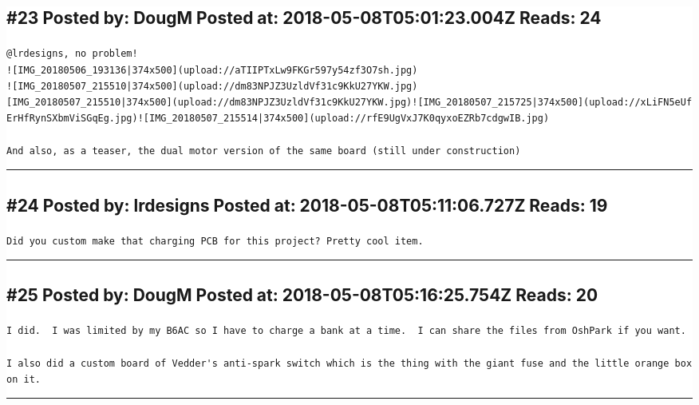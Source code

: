 ## \#23 Posted by: DougM Posted at: 2018-05-08T05:01:23.004Z Reads: 24

```
@lrdesigns, no problem!
![IMG_20180506_193136|374x500](upload://aTIIPTxLw9FKGr597y54zf3O7sh.jpg)
![IMG_20180507_215510|374x500](upload://dm83NPJZ3UzldVf31c9KkU27YKW.jpg)
[IMG_20180507_215510|374x500](upload://dm83NPJZ3UzldVf31c9KkU27YKW.jpg)![IMG_20180507_215725|374x500](upload://xLiFN5eUfErHfRynSXbmViSGqEg.jpg)![IMG_20180507_215514|374x500](upload://rfE9UgVxJ7K0qyxoEZRb7cdgwIB.jpg)

And also, as a teaser, the dual motor version of the same board (still under construction)
```

---
## \#24 Posted by: lrdesigns Posted at: 2018-05-08T05:11:06.727Z Reads: 19

```
Did you custom make that charging PCB for this project? Pretty cool item.
```

---
## \#25 Posted by: DougM Posted at: 2018-05-08T05:16:25.754Z Reads: 20

```
I did.  I was limited by my B6AC so I have to charge a bank at a time.  I can share the files from OshPark if you want.

I also did a custom board of Vedder's anti-spark switch which is the thing with the giant fuse and the little orange box on it.
```

---
